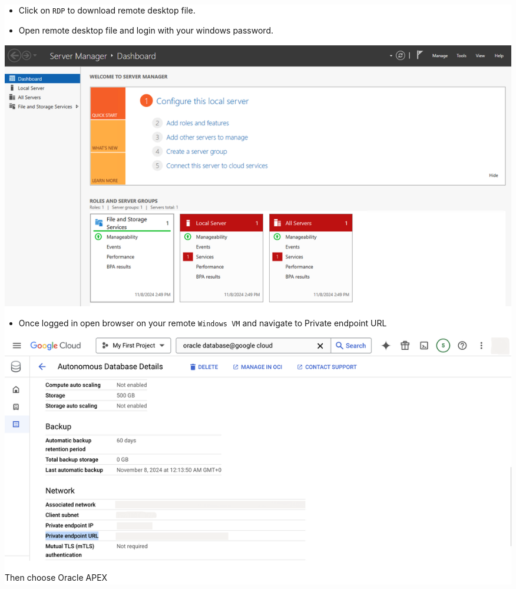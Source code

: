 - Click on `RDP` to download remote desktop file.  

- Open remote desktop file and login with your windows password.  

![Oracle Database at Google Cloud](images/windowsvm.png)  

- Once logged in open browser on your remote `Windows VM` and navigate to Private endpoint URL

![Oracle Database at Google Cloud](images/privateendpointurl.png)  

Then choose Oracle APEX
